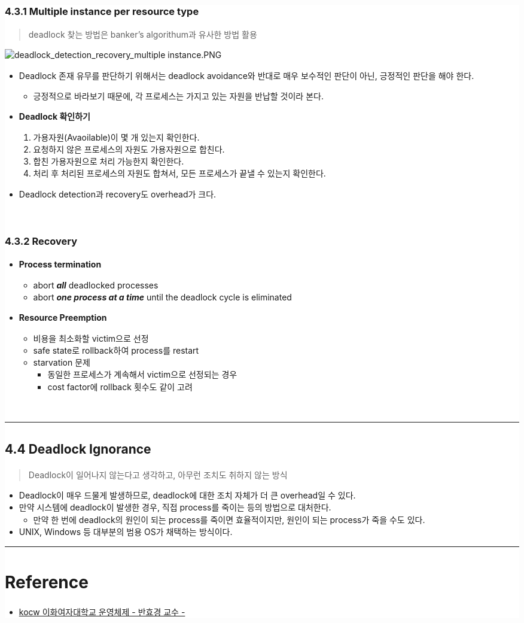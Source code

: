 ### 4.3.1 Multiple instance per resource type

> deadlock 찾는 방법은 banker’s algorithum과 유사한 방법 활용

![deadlock_detection_recovery_multiple instance.PNG](https://user-images.githubusercontent.com/78094972/167449419-f0d2688c-c311-47fb-b2a9-afd992598822.PNG)

- Deadlock 존재 유무를 판단하기 위해서는 deadlock avoidance와 반대로 매우 보수적인 판단이 아닌, 긍정적인 판단을 해야 한다.

  - 긍정적으로 바라보기 때문에, 각 프로세스는 가지고 있는 자원을 반납할 것이라 본다.

- **Deadlock 확인하기**

  1. 가용자원(Avaoilable)이 몇 개 있는지 확인한다.
  2. 요청하지 않은 프로세스의 자원도 가용자원으로 합친다.
  3. 합친 가용자원으로 처리 가능한지 확인한다.
  4. 처리 후 처리된 프로세스의 자원도 합쳐서, 모든 프로세스가 끝낼 수 있는지 확인한다.

- Deadlock detection과 recovery도 overhead가 크다.

<br>

### 4.3.2 Recovery

- **Process termination**

  - abort **_all_** deadlocked processes
  - abort **_one process at a time_** until the deadlock cycle is eliminated

- **Resource Preemption**
  - 비용을 최소화할 victim으로 선정
  - safe state로 rollback하여 process를 restart
  - starvation 문제
    - 동일한 프로세스가 계속해서 victim으로 선정되는 경우
    - cost factor에 rollback 횟수도 같이 고려

<br>

---

## 4.4 Deadlock Ignorance

> Deadlock이 일어나지 않는다고 생각하고, 아무런 조치도 취하지 않는 방식

- Deadlock이 매우 드물게 발생하므로, deadlock에 대한 조치 자체가 더 큰 overhead일 수 있다.
- 만약 시스템에 deadlock이 발생한 경우, 직접 process를 죽이는 등의 방법으로 대처한다.
  - 만약 한 번에 deadlock의 원인이 되는 process를 죽이면 효율적이지만, 원인이 되는 process가 죽을 수도 있다.
- UNIX, Windows 등 대부분의 범용 OS가 채택하는 방식이다.
  <br>

---

# Reference

- [kocw 이화여자대학교 운영체제 - 반효경 교수 -](http://www.kocw.net/home/cview.do?lid=3dd1117c48123b8e)
